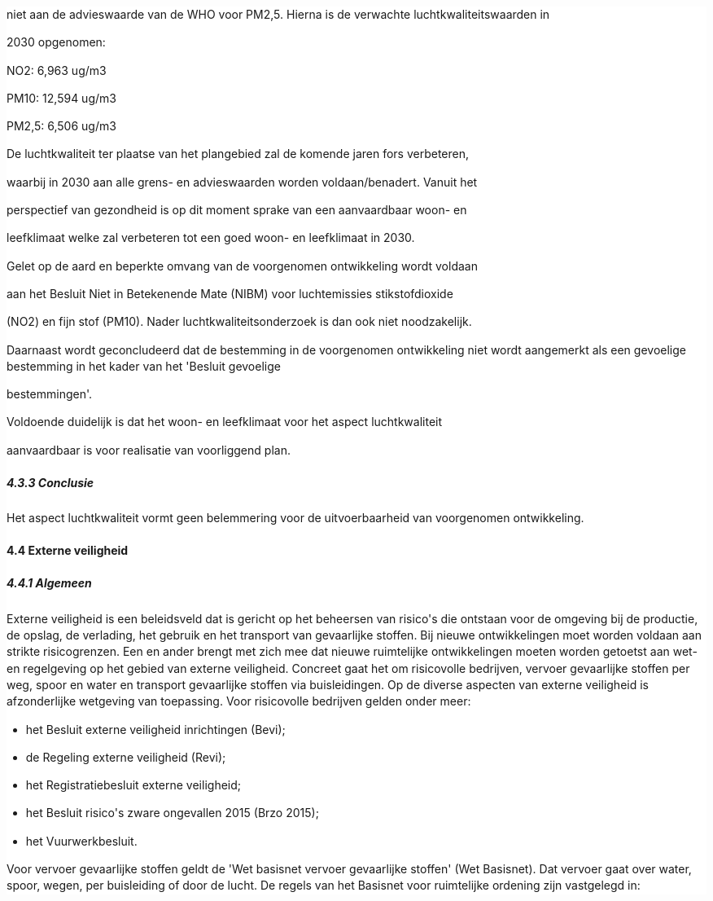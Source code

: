 niet aan de advieswaarde van de WHO voor PM2,5\. Hierna is de verwachte luchtkwaliteitswaarden in

2030 opgenomen:

NO2: 6,963 ug/m3

PM10: 12,594 ug/m3

PM2,5: 6,506 ug/m3

De luchtkwaliteit ter plaatse van het plangebied zal de komende jaren fors verbeteren,

waarbij in 2030 aan alle grens\- en advieswaarden worden voldaan/benadert. Vanuit het

perspectief van gezondheid is op dit moment sprake van een aanvaardbaar woon\- en

leefklimaat welke zal verbeteren tot een goed woon\- en leefklimaat in 2030\.

Gelet op de aard en beperkte omvang van de voorgenomen ontwikkeling wordt voldaan

aan het Besluit Niet in Betekenende Mate (NIBM) voor luchtemissies stikstofdioxide

(NO2\) en fijn stof (PM10\). Nader luchtkwaliteitsonderzoek is dan ook niet noodzakelijk.

Daarnaast wordt geconcludeerd dat de bestemming in de voorgenomen ontwikkeling niet wordt aangemerkt als een gevoelige bestemming in het kader van het 'Besluit gevoelige

bestemmingen'.

Voldoende duidelijk is dat het woon\- en leefklimaat voor het aspect luchtkwaliteit

aanvaardbaar is voor realisatie van voorliggend plan.

##### 4\.3\.3 Conclusie

Het aspect luchtkwaliteit vormt geen belemmering voor de uitvoerbaarheid van voorgenomen ontwikkeling.

#### 4\.4 Externe veiligheid

##### 4\.4\.1 Algemeen

Externe veiligheid is een beleidsveld dat is gericht op het beheersen van risico's die ontstaan voor de omgeving bij de productie, de opslag, de verlading, het gebruik en het transport van gevaarlijke stoffen. Bij nieuwe ontwikkelingen moet worden voldaan aan strikte risicogrenzen. Een en ander brengt met zich mee dat nieuwe ruimtelijke ontwikkelingen moeten worden getoetst aan wet\- en regelgeving op het gebied van externe veiligheid. Concreet gaat het om risicovolle bedrijven, vervoer gevaarlijke stoffen per weg, spoor en water en transport gevaarlijke stoffen via buisleidingen. Op de diverse aspecten van externe veiligheid is afzonderlijke wetgeving van toepassing. Voor risicovolle bedrijven gelden onder meer:

* het Besluit externe veiligheid inrichtingen (Bevi);

* de Regeling externe veiligheid (Revi);

* het Registratiebesluit externe veiligheid;

* het Besluit risico's zware ongevallen 2015 (Brzo 2015\);

* het Vuurwerkbesluit.

Voor vervoer gevaarlijke stoffen geldt de 'Wet basisnet vervoer gevaarlijke stoffen' (Wet Basisnet). Dat vervoer gaat over water, spoor, wegen, per buisleiding of door de lucht. De regels van het Basisnet voor ruimtelijke ordening zijn vastgelegd in:
